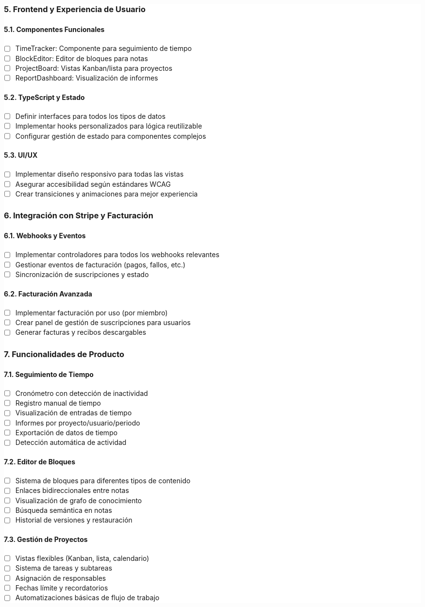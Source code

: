 ### 5. Frontend y Experiencia de Usuario

#### 5.1. Componentes Funcionales
- [ ] TimeTracker: Componente para seguimiento de tiempo
- [ ] BlockEditor: Editor de bloques para notas
- [ ] ProjectBoard: Vistas Kanban/lista para proyectos
- [ ] ReportDashboard: Visualización de informes

#### 5.2. TypeScript y Estado
- [ ] Definir interfaces para todos los tipos de datos
- [ ] Implementar hooks personalizados para lógica reutilizable
- [ ] Configurar gestión de estado para componentes complejos

#### 5.3. UI/UX
- [ ] Implementar diseño responsivo para todas las vistas
- [ ] Asegurar accesibilidad según estándares WCAG
- [ ] Crear transiciones y animaciones para mejor experiencia

### 6. Integración con Stripe y Facturación

#### 6.1. Webhooks y Eventos
- [ ] Implementar controladores para todos los webhooks relevantes
- [ ] Gestionar eventos de facturación (pagos, fallos, etc.)
- [ ] Sincronización de suscripciones y estado

#### 6.2. Facturación Avanzada
- [ ] Implementar facturación por uso (por miembro)
- [ ] Crear panel de gestión de suscripciones para usuarios
- [ ] Generar facturas y recibos descargables

### 7. Funcionalidades de Producto

#### 7.1. Seguimiento de Tiempo
- [ ] Cronómetro con detección de inactividad
- [ ] Registro manual de tiempo
- [ ] Visualización de entradas de tiempo
- [ ] Informes por proyecto/usuario/periodo
- [ ] Exportación de datos de tiempo
- [ ] Detección automática de actividad

#### 7.2. Editor de Bloques
- [ ] Sistema de bloques para diferentes tipos de contenido
- [ ] Enlaces bidireccionales entre notas
- [ ] Visualización de grafo de conocimiento
- [ ] Búsqueda semántica en notas
- [ ] Historial de versiones y restauración

#### 7.3. Gestión de Proyectos
- [ ] Vistas flexibles (Kanban, lista, calendario)
- [ ] Sistema de tareas y subtareas
- [ ] Asignación de responsables
- [ ] Fechas límite y recordatorios
- [ ] Automatizaciones básicas de flujo de trabajo

